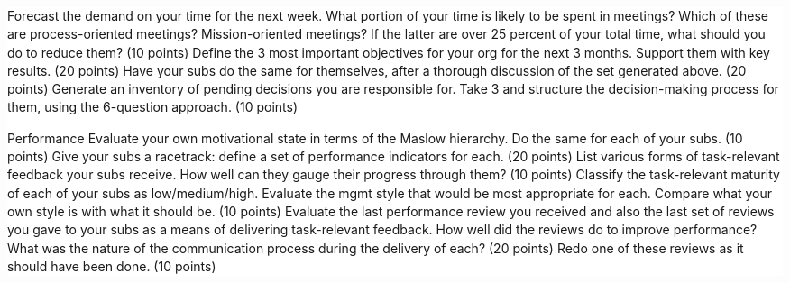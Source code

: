 Forecast the demand on your time for the next week. What portion of your time is likely to be spent in meetings? Which of these are process-oriented meetings? Mission-oriented meetings? If the latter are over 25 percent of your total time, what should you do to reduce them? (10 points)
Define the 3 most important objectives for your org for the next 3 months. Support them with key results. (20 points)
Have your subs do the same for themselves, after a thorough discussion of the set generated above. (20 points)
Generate an inventory of pending decisions you are responsible for. Take 3 and structure the decision-making process for them, using the 6-question approach. (10 points)

Performance
Evaluate your own motivational state in terms of the Maslow hierarchy. Do the same for each of your subs. (10 points)
Give your subs a racetrack: define a set of performance indicators for each. (20 points)
List various forms of task-relevant feedback your subs receive. How well can they gauge their progress through them?  (10 points)
Classify the task-relevant maturity of each of your subs as low/medium/high. Evaluate the mgmt style that would be most appropriate for each. Compare what your own style is with what it should be. (10 points)
Evaluate the last performance review you received and also the last set of reviews you gave to your subs as a means of delivering task-relevant feedback. How well did the reviews do to improve performance? What was the nature of the communication process during the delivery of each? (20 points)
Redo one of these reviews as it should have been done. (10 points)
